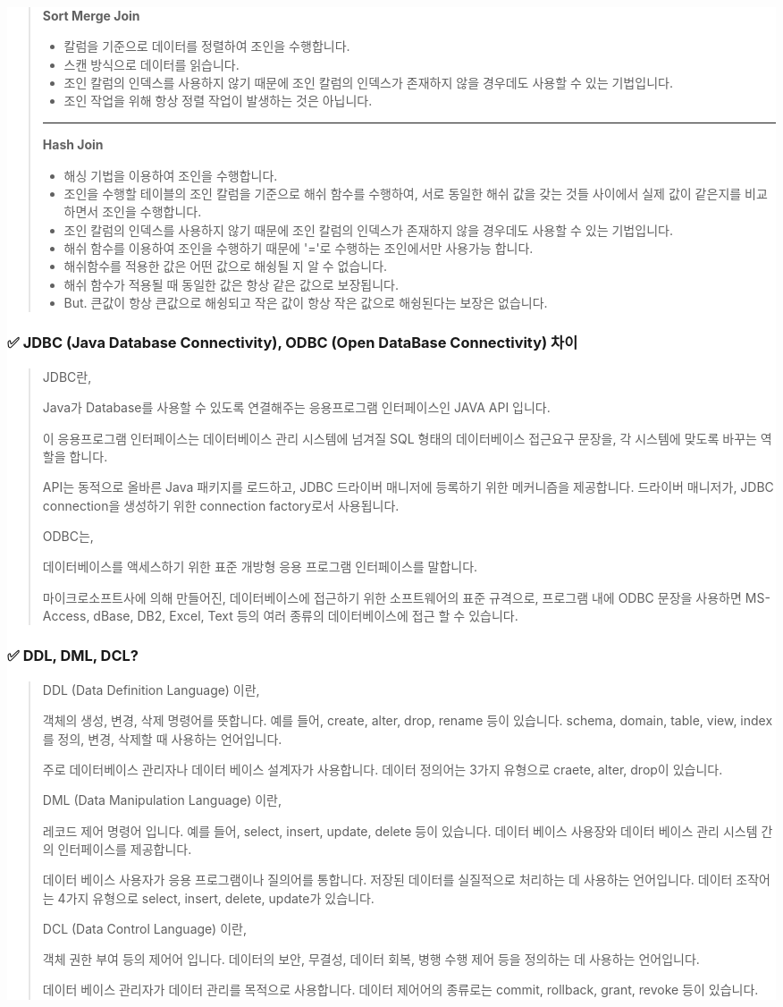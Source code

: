 > **Sort Merge Join**
> 
> - 칼럼을 기준으로 데이터를 정렬하여 조인을 수행합니다.
> - 스캔 방식으로 데이터를 읽습니다.
> - 조인 칼럼의 인덱스를 사용하지 않기 때문에 조인 칼럼의 인덱스가 존재하지 않을 경우데도 사용할 수 있는 기법입니다.
> - 조인 작업을 위해 항상 정렬 작업이 발생하는 것은 아닙니다.
> 
> ---
> 
> **Hash Join**
> 
> - 해싱 기법을 이용하여 조인을 수행합니다.
> - 조인을 수행할 테이블의 조인 칼럼을 기준으로 해쉬 함수를 수행하여, 서로 동일한 해쉬 값을 갖는 것들 사이에서 실제 값이 같은지를 비교하면서 조인을 수행합니다.
> - 조인 칼럼의 인덱스를 사용하지 않기 때문에 조인 칼럼의 인덱스가 존재하지 않을 경우데도 사용할 수 있는 기법입니다.
> - 해쉬 함수를 이용하여 조인을 수행하기 때문에 '='로 수행하는 조인에서만 사용가능 합니다.
> - 해쉬함수를 적용한 값은 어떤 값으로 해슁될 지 알 수 없습니다.
> - 해쉬 함수가 적용될 때 동일한 값은 항상 같은 값으로 보장됩니다.
> - But. 큰값이 항상 큰값으로 해슁되고 작은 값이 항상 작은 값으로 해슁된다는 보장은 없습니다.

### **✅** JDBC (Java Database Connectivity), ODBC (Open DataBase Connectivity) 차이

> JDBC란,
> 
> 
> Java가 Database를 사용할 수 있도록 연결해주는 응용프로그램 인터페이스인 JAVA API 입니다.
> 
> 이 응용프로그램 인터페이스는 데이터베이스 관리 시스템에 넘겨질 SQL 형태의 데이터베이스 접근요구 문장을, 각 시스템에 맞도록 바꾸는 역할을 합니다.
> 
> API는 동적으로 올바른 Java 패키지를 로드하고, JDBC 드라이버 매니저에 등록하기 위한 메커니즘을 제공합니다. 드라이버 매니저가, JDBC connection을 생성하기 위한 connection factory로서 사용됩니다.
> 
> ODBC는,
> 
> 데이터베이스를 액세스하기 위한 표준 개방형 응용 프로그램 인터페이스를 말합니다.
> 
> 마이크로소프트사에 의해 만들어진, 데이터베이스에 접근하기 위한 소프트웨어의 표준 규격으로, 프로그램 내에 ODBC 문장을 사용하면 MS-Access, dBase, DB2, Excel, Text 등의 여러 종류의 데이터베이스에 접근 할 수 있습니다.
> 

### **✅** DDL, DML, DCL?

> DDL (Data Definition Language) 이란,
> 
> 
> 객체의 생성, 변경, 삭제 명령어를 뜻합니다. 예를 들어, create, alter, drop, rename 등이 있습니다. schema, domain, table, view, index를 정의, 변경, 삭제할 때 사용하는 언어입니다.
> 
> 주로 데이터베이스 관리자나 데이터 베이스 설계자가 사용합니다. 데이터 정의어는 3가지 유형으로 craete, alter, drop이 있습니다.
> 
> DML (Data Manipulation Language) 이란,
> 
> 레코드 제어 명령어 입니다. 예를 들어, select, insert, update, delete 등이 있습니다. 데이터 베이스 사용장와 데이터 베이스 관리 시스템 간의 인터페이스를 제공합니다.
> 
> 데이터 베이스 사용자가 응용 프로그램이나 질의어를 통합니다. 저장된 데이터를 실질적으로 처리하는 데 사용하는 언어입니다. 데이터 조작어는 4가지 유형으로 select, insert, delete, update가 있습니다.
> 
> DCL (Data Control Language) 이란,
> 
> 객체 권한 부여 등의 제어어 입니다. 데이터의 보안, 무결성, 데이터 회복, 병행 수행 제어 등을 정의하는 데 사용하는 언어입니다.
> 
> 데이터 베이스 관리자가 데이터 관리를 목적으로 사용합니다. 데이터 제어어의 종류로는 commit, rollback, grant, revoke 등이 있습니다.
> 